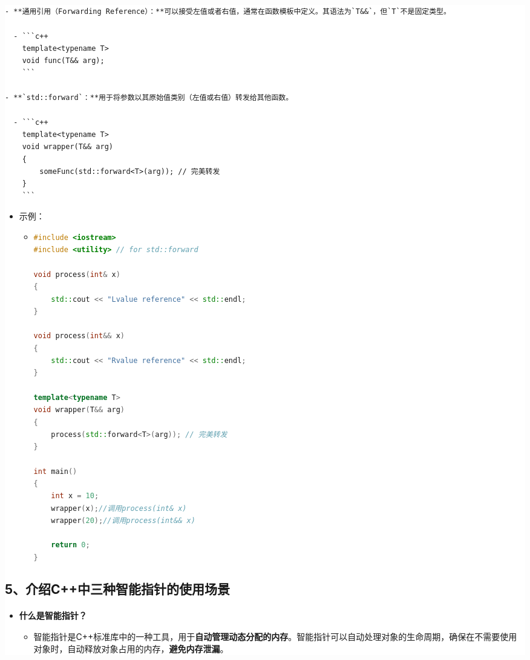     - **通用引用（Forwarding Reference）：**可以接受左值或者右值，通常在函数模板中定义。其语法为`T&&`，但`T`不是固定类型。

      - ```c++
        template<typename T>
        void func(T&& arg);
        ```

    - **`std::forward`：**用于将参数以其原始值类别（左值或右值）转发给其他函数。

      - ```c++
        template<typename T>
        void wrapper(T&& arg)
        {
            someFunc(std::forward<T>(arg)); // 完美转发
        }
        ```

  - 示例：

    - ```c++
      #include <iostream>
      #include <utility> // for std::forward
      
      void process(int& x)
      {
          std::cout << "Lvalue reference" << std::endl;
      }
      
      void process(int&& x)
      {
          std::cout << "Rvalue reference" << std::endl;
      }
      
      template<typename T>
      void wrapper(T&& arg)
      {
          process(std::forward<T>(arg)); // 完美转发
      }
      
      int main()
      {
          int x = 10;
          wrapper(x);//调用process(int& x)
          wrapper(20);//调用process(int&& x)
          
          return 0;
      }
      ```



## 5、介绍C++中三种智能指针的使用场景

- **什么是智能指针？**

  - 智能指针是C++标准库中的一种工具，用于**自动管理动态分配的内存**。智能指针可以自动处理对象的生命周期，确保在不需要使用对象时，自动释放对象占用的内存，**避免内存泄漏**。
